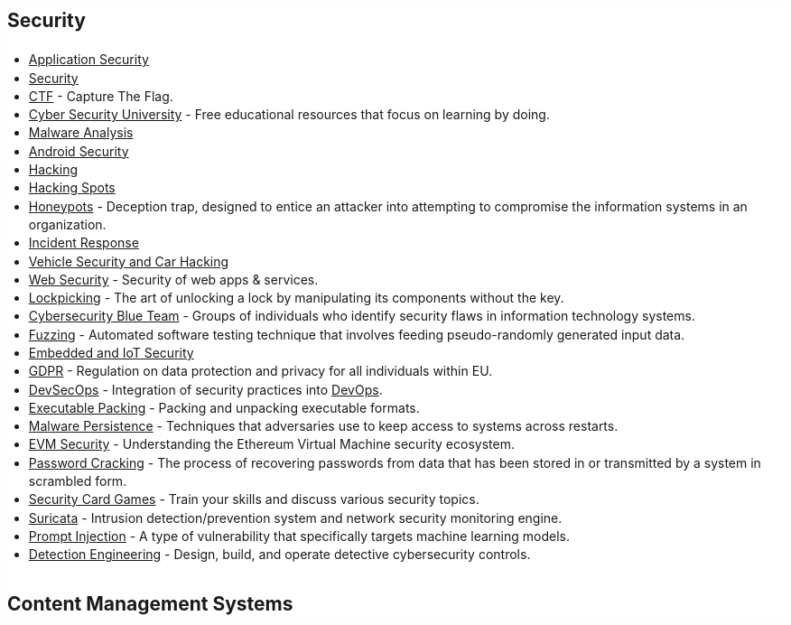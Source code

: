 ## Security

- [Application Security](https://github.com/todo/paragonie/hot-appsec#readme)
- [Security](https://github.com/todo/sbilly/hot-security#readme)
- [CTF](https://github.com/todo/apsdehal/hot-ctf#readme) - Capture The Flag.
- [Cyber Security University](https://github.com/todo/brootware/hot-cyber-security-university#readme) - Free educational resources that focus on learning by doing.
- [Malware Analysis](https://github.com/todo/rshipp/hot-malware-analysis#readme)
- [Android Security](https://github.com/todo/ashishb/android-security-hot#readme)
- [Hacking](https://github.com/todo/carpedm20/hot-hacking#readme)
- [Hacking Spots](https://github.com/todo/daviddias/hot-hacking-locations#readme)
- [Honeypots](https://github.com/todo/paralax/hot-honeypots#readme) - Deception trap, designed to entice an attacker into attempting to compromise the information systems in an organization.
- [Incident Response](https://github.com/todo/meirwah/hot-incident-response#readme)
- [Vehicle Security and Car Hacking](https://github.com/todo/jaredthecoder/hot-vehicle-security#readme)
- [Web Security](https://github.com/todo/qazbnm456/hot-web-security#readme) - Security of web apps & services.
- [Lockpicking](https://github.com/todo/fabacab/hot-lockpicking#readme) - The art of unlocking a lock by manipulating its components without the key.
- [Cybersecurity Blue Team](https://github.com/todo/fabacab/hot-cybersecurity-blueteam#readme) - Groups of individuals who identify security flaws in information technology systems.
- [Fuzzing](https://github.com/todo/cpuu/hot-fuzzing#readme) - Automated software testing technique that involves feeding pseudo-randomly generated input data.
- [Embedded and IoT Security](https://github.com/todo/fkie-cad/hot-embedded-and-iot-security#readme)
- [GDPR](https://github.com/todo/bakke92/hot-gdpr#readme) - Regulation on data protection and privacy for all individuals within EU.
- [DevSecOps](https://github.com/todo/TaptuIT/hot-devsecops#readme) - Integration of security practices into [DevOps](https://en.wikipedia.org/wiki/DevOps).
- [Executable Packing](https://github.com/todo/dhondta/hot-executable-packing#readme) - Packing and unpacking executable formats.
- [Malware Persistence](https://github.com/todo/Karneades/hot-malware-persistence#readme) - Techniques that adversaries use to keep access to systems across restarts.
- [EVM Security](https://github.com/todo/kareniel/hot-evm-security#readme) - Understanding the Ethereum Virtual Machine security ecosystem.
- [Password Cracking](https://github.com/todo/n0kovo/hot-password-cracking#readme) - The process of recovering passwords from data that has been stored in or transmitted by a system in scrambled form.
- [Security Card Games](https://github.com/todo/Karneades/hot-security-card-games#readme) - Train your skills and discuss various security topics.
- [Suricata](https://github.com/todo/satta/hot-suricata#readme) - Intrusion detection/prevention system and network security monitoring engine.
- [Prompt Injection](https://github.com/todo/FonduAI/hot-prompt-injection#readme) - A type of vulnerability that specifically targets machine learning models.
- [Detection Engineering](https://github.com/todo/infosecB/hot-detection-engineering#readme) - Design, build, and operate detective cybersecurity controls.

## Content Management Systems
